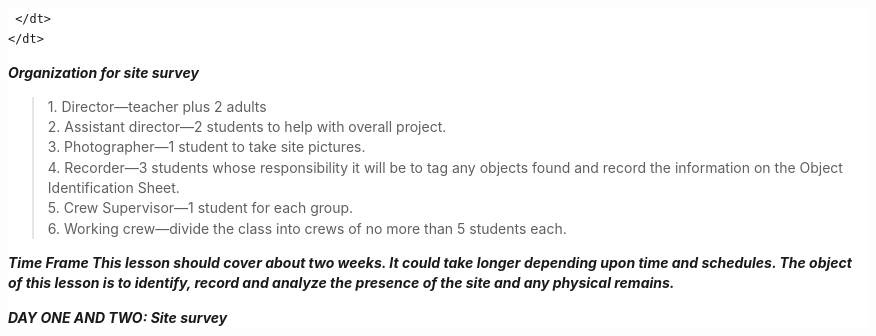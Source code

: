      </dt>
    </dt>
   </dt>
  </dl>
 </blockquote>
 <p>
  <b>
   <i>
    <i>
     <b>
      Organization for site survey
     </b>
    </i>
   </i>
  </b>
  <br/>
 </p>
 <blockquote>
  <dl>
   <dt>
    1. Director—teacher plus 2 adults
    <dt>
     2. Assistant director—2 students to help with overall project.
     <dt>
      3. Photographer—1 student to take site pictures.
      <dt>
       4. Recorder—3 students whose responsibility it will be to tag any objects found and record the information on the Object Identification Sheet.
       <dt>
        5. Crew Supervisor—1 student for each group.
        <dt>
         6. Working crew—divide the class into crews of no more than 5 students each.
        </dt>
       </dt>
      </dt>
     </dt>
    </dt>
   </dt>
  </dl>
 </blockquote>
 <p>
  <b>
   <i>
    <i>
     <b>
      Time Frame
     </b>
    </i>
    This lesson should cover about two weeks. It could take longer depending upon time and schedules. The object of this lesson is to identify, record and analyze the presence of the site and any physical remains.
   </i>
  </b>
  <br/>
 </p>
 <p>
  <b>
   <i>
    <i>
     DAY ONE AND TWO: Site survey
    </i>
   </i>
  </b>
  <br/>
